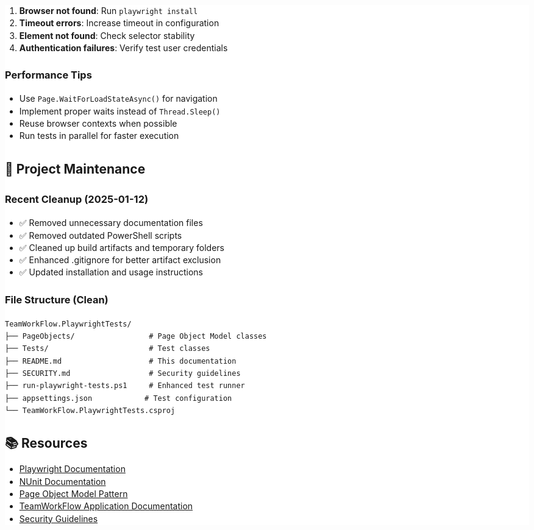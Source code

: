 1. **Browser not found**: Run `playwright install`
2. **Timeout errors**: Increase timeout in configuration
3. **Element not found**: Check selector stability
4. **Authentication failures**: Verify test user credentials

### Performance Tips

- Use `Page.WaitForLoadStateAsync()` for navigation
- Implement proper waits instead of `Thread.Sleep()`
- Reuse browser contexts when possible
- Run tests in parallel for faster execution

## 🧹 Project Maintenance

### Recent Cleanup (2025-01-12)
- ✅ Removed unnecessary documentation files
- ✅ Removed outdated PowerShell scripts
- ✅ Cleaned up build artifacts and temporary folders
- ✅ Enhanced .gitignore for better artifact exclusion
- ✅ Updated installation and usage instructions

### File Structure (Clean)
```
TeamWorkFlow.PlaywrightTests/
├── PageObjects/                 # Page Object Model classes
├── Tests/                       # Test classes
├── README.md                    # This documentation
├── SECURITY.md                  # Security guidelines
├── run-playwright-tests.ps1     # Enhanced test runner
├── appsettings.json            # Test configuration
└── TeamWorkFlow.PlaywrightTests.csproj
```

## 📚 Resources

- [Playwright Documentation](https://playwright.dev/dotnet/)
- [NUnit Documentation](https://docs.nunit.org/)
- [Page Object Model Pattern](https://playwright.dev/dotnet/pom)
- [TeamWorkFlow Application Documentation](../README.md)
- [Security Guidelines](SECURITY.md)
